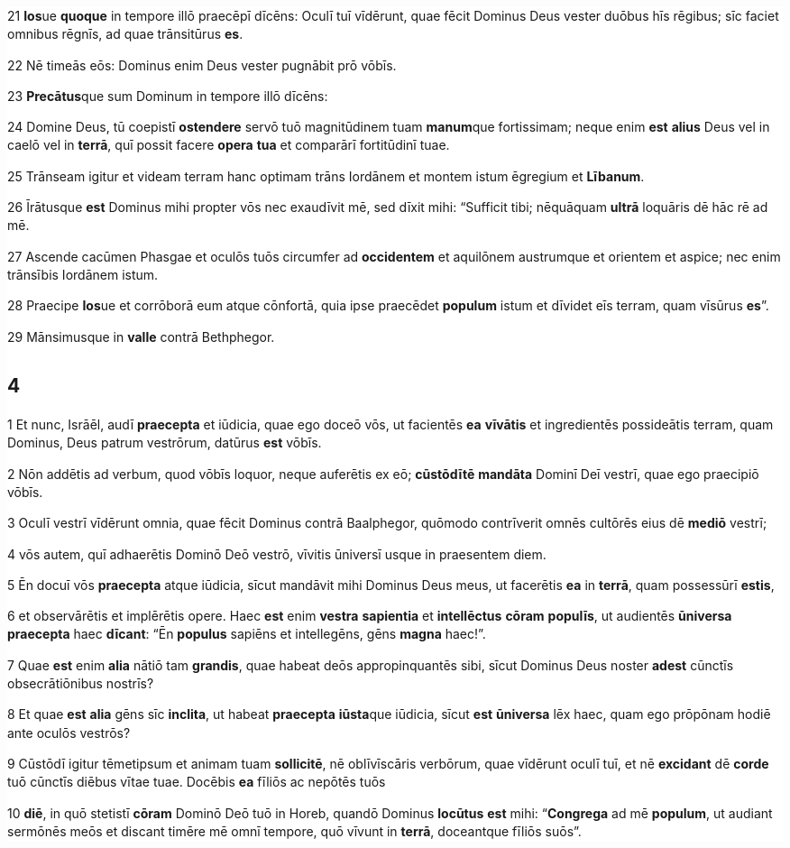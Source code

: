 21 **Ios**ue **quoque** in tempore illō praecēpī dīcēns: Oculī tuī vīdērunt, quae fēcit Dominus Deus vester duōbus hīs rēgibus; sīc faciet omnibus rēgnīs, ad quae trānsitūrus **es**.

22 Nē timeās eōs: Dominus enim Deus vester pugnābit prō vōbīs.

23 **Precātus**que sum Dominum in tempore illō dīcēns:

24 Domine Deus, tū coepistī **ostendere** servō tuō magnitūdinem tuam **manum**que fortissimam; neque enim **est** **alius** Deus vel in caelō vel in **terrā**, quī possit facere **opera** **tua** et comparārī fortitūdinī tuae.

25 Trānseam igitur et videam terram hanc optimam trāns Iordānem et montem istum ēgregium et **Lībanum**.

26 Īrātusque **est** Dominus mihi propter vōs nec exaudīvit mē, sed dīxit mihi: “Sufficit tibi; nēquāquam **ultrā** loquāris dē hāc rē ad mē.

27 Ascende cacūmen Phasgae et oculōs tuōs circumfer ad **occidentem** et aquilōnem austrumque et orientem et aspice; nec enim trānsībis Iordānem istum.

28 Praecipe **Ios**ue et corrōborā eum atque cōnfortā, quia ipse praecēdet **populum** istum et dīvidet eīs terram, quam vīsūrus **es**”.

29 Mānsimusque in **valle** contrā Bethphegor.

## 4

1 Et nunc, Isrāēl, audī **praecepta** et iūdicia, quae ego doceō vōs, ut facientēs **ea** **vīvātis** et ingredientēs possideātis terram, quam Dominus, Deus patrum vestrōrum, datūrus **est** vōbīs.

2 Nōn addētis ad verbum, quod vōbīs loquor, neque auferētis ex eō; **cūstōdītē** **mandāta** Dominī Deī vestrī, quae ego praecipiō vōbīs.

3 Oculī vestrī vīdērunt omnia, quae fēcit Dominus contrā Baalphegor, quōmodo contrīverit omnēs cultōrēs eius dē **mediō** vestrī;

4 vōs autem, quī adhaerētis Dominō Deō vestrō, vīvitis ūniversī usque in praesentem diem.

5 Ēn docuī vōs **praecepta** atque iūdicia, sīcut mandāvit mihi Dominus Deus meus, ut facerētis **ea** in **terrā**, quam possessūrī **estis**,

6 et observārētis et implērētis opere. Haec **est** enim **vestra** **sapientia** et **intellēctus** **cōram** **populīs**, ut audientēs **ūniversa** **praecepta** haec **dīcant**: “Ēn **populus** sapiēns et intellegēns, gēns **magna** haec!”.

7 Quae **est** enim **alia** nātiō tam **grandis**, quae habeat deōs appropinquantēs sibi, sīcut Dominus Deus noster **adest** cūnctīs obsecrātiōnibus nostrīs?

8 Et quae **est** **alia** gēns sīc **inclita**, ut habeat **praecepta** **iūsta**que iūdicia, sīcut **est** **ūniversa** lēx haec, quam ego prōpōnam hodiē ante oculōs vestrōs?

9 Cūstōdī igitur tēmetipsum et animam tuam **sollicitē**, nē oblīvīscāris verbōrum, quae vīdērunt oculī tuī, et nē **excidant** dē **corde** tuō cūnctīs diēbus vītae tuae. Docēbis **ea** fīliōs ac nepōtēs tuōs

10 **diē**, in quō stetistī **cōram** Dominō Deō tuō in Horeb, quandō Dominus **locūtus** **est** mihi: “**Congrega** ad mē **populum**, ut audiant sermōnēs meōs et discant timēre mē omnī tempore, quō vīvunt in **terrā**, doceantque fīliōs suōs”.
